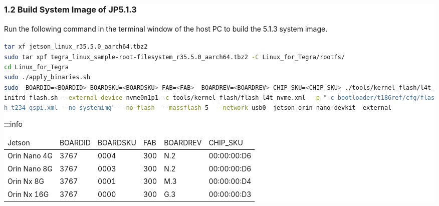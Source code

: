 ### 1.2 Build System Image of JP5.1.3

Run the following command in the terminal window of the host PC to build the 5.1.3 system image.

```bash
tar xf jetson_linux_r35.5.0_aarch64.tbz2
sudo tar xpf tegra_linux_sample-root-filesystem_r35.5.0_aarch64.tbz2 -C Linux_for_Tegra/rootfs/
cd Linux_for_Tegra
sudo ./apply_binaries.sh
sudo  BOARDID=<BOARDID> BOARDSKU=<BOARDSKU> FAB=<FAB>  BOARDREV=<BOARDREV> CHIP_SKU=<CHIP_SKU> ./tools/kernel_flash/l4t_initrd_flash.sh --external-device nvme0n1p1 -c tools/kernel_flash/flash_l4t_nvme.xml  -p "-c bootloader/t186ref/cfg/flash_t234_qspi.xml --no-systemimg" --no-flash  --massflash 5  --network usb0  jetson-orin-nano-devkit  external
```

:::info
<table style={{textAlign: 'center'}}>
  <thead>
    <tr>
      <td> Jetson </td>
      <td> BOARDID </td>
      <td> BOARDSKU </td>
      <td> FAB </td>
      <td> BOARDREV </td>
      <td> CHIP_SKU </td>
    </tr>
  </thead>
  <tbody>
    <tr>
        <td > Orin Nano 4G </td>
        <td > 3767 </td>
        <td > 0004 </td>
        <td > 300 </td>
        <td > N.2 </td>
        <td > 00:00:00:D6 </td>
    </tr>
    <tr>
        <td > Orin Nano 8G </td>
        <td > 3767 </td>
        <td > 0003 </td>
        <td > 300 </td>
        <td > N.2 </td>
        <td > 00:00:00:D6 </td>
    </tr>
    <tr>
        <td > Orin Nx 8G </td>
        <td > 3767 </td>
        <td > 0001 </td>
        <td > 300 </td>
        <td > M.3 </td>
        <td > 00:00:00:D4 </td>
    </tr>
    <tr>
        <td > Orin Nx 16G </td>
        <td > 3767 </td>
        <td > 0000 </td>
        <td > 300 </td>
        <td > G.3 </td>
        <td > 00:00:00:D3 </td>
    </tr>
  </tbody>
</table>
